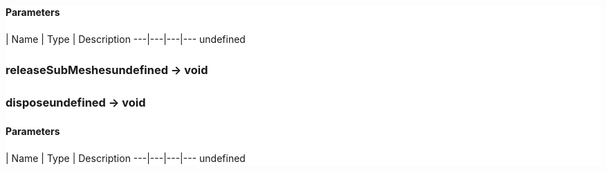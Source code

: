 

#### Parameters
 | Name | Type | Description
---|---|---|---
undefined
### releaseSubMeshesundefined &rarr; void


### disposeundefined &rarr; void



#### Parameters
 | Name | Type | Description
---|---|---|---
undefined
